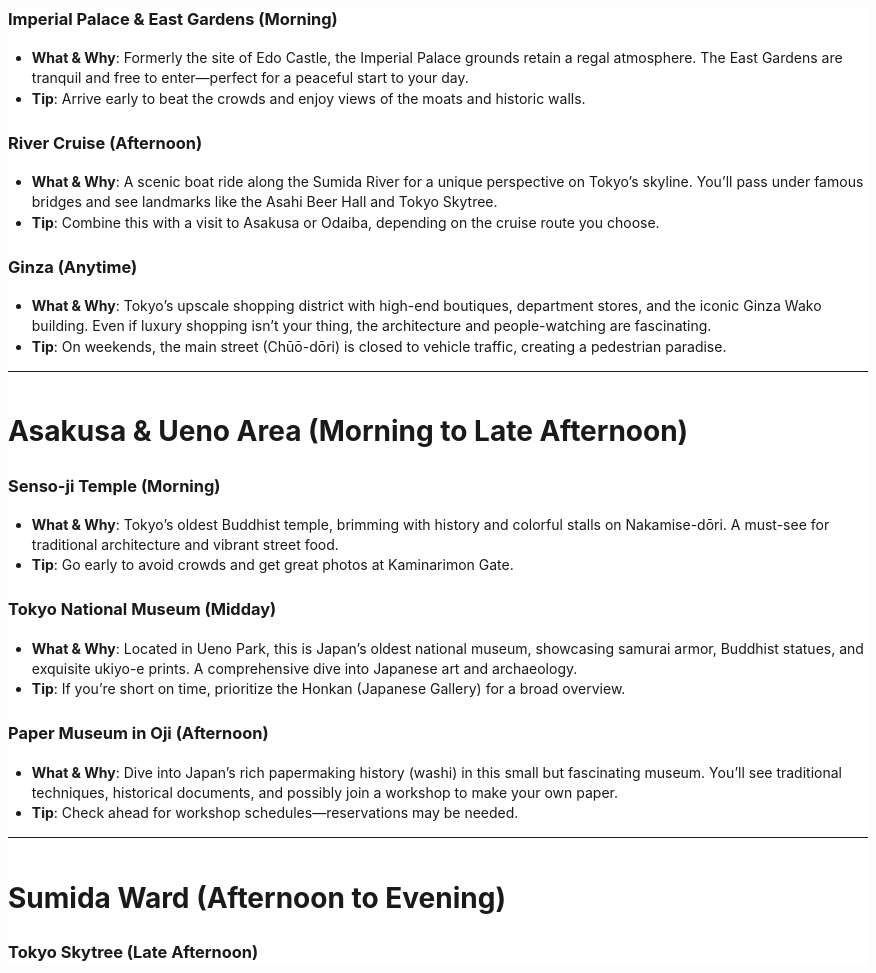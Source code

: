 ### Imperial Palace & East Gardens (Morning)

- **What & Why**: Formerly the site of Edo Castle, the Imperial Palace grounds retain a regal atmosphere. The East Gardens are tranquil and free to enter—perfect for a peaceful start to your day.
- **Tip**: Arrive early to beat the crowds and enjoy views of the moats and historic walls.

### River Cruise (Afternoon)

- **What & Why**: A scenic boat ride along the Sumida River for a unique perspective on Tokyo’s skyline. You’ll pass under famous bridges and see landmarks like the Asahi Beer Hall and Tokyo Skytree.
- **Tip**: Combine this with a visit to Asakusa or Odaiba, depending on the cruise route you choose.

### Ginza (Anytime)

- **What & Why**: Tokyo’s upscale shopping district with high-end boutiques, department stores, and the iconic Ginza Wako building. Even if luxury shopping isn’t your thing, the architecture and people-watching are fascinating.
- **Tip**: On weekends, the main street (Chūō-dōri) is closed to vehicle traffic, creating a pedestrian paradise.

---

# Asakusa & Ueno Area (Morning to Late Afternoon)

### Senso-ji Temple (Morning)

- **What & Why**: Tokyo’s oldest Buddhist temple, brimming with history and colorful stalls on Nakamise-dōri. A must-see for traditional architecture and vibrant street food.
- **Tip**: Go early to avoid crowds and get great photos at Kaminarimon Gate.

### Tokyo National Museum (Midday)

- **What & Why**: Located in Ueno Park, this is Japan’s oldest national museum, showcasing samurai armor, Buddhist statues, and exquisite ukiyo-e prints. A comprehensive dive into Japanese art and archaeology.
- **Tip**: If you’re short on time, prioritize the Honkan (Japanese Gallery) for a broad overview.

### Paper Museum in Oji (Afternoon)

- **What & Why**: Dive into Japan’s rich papermaking history (washi) in this small but fascinating museum. You’ll see traditional techniques, historical documents, and possibly join a workshop to make your own paper.
- **Tip**: Check ahead for workshop schedules—reservations may be needed.

---

# Sumida Ward (Afternoon to Evening)

### Tokyo Skytree (Late Afternoon)
